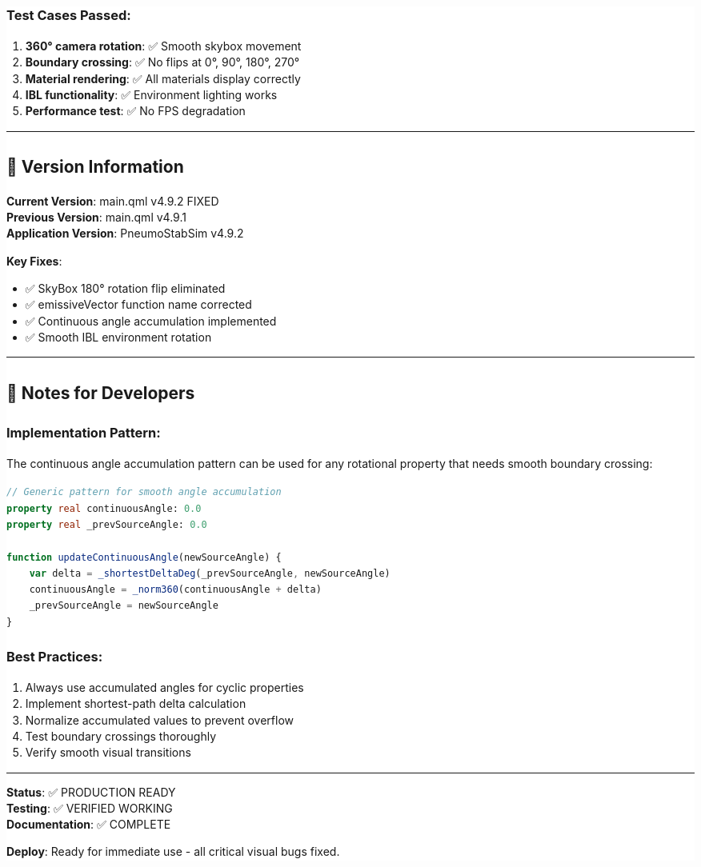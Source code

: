 ### Test Cases Passed:
1. **360° camera rotation**: ✅ Smooth skybox movement
2. **Boundary crossing**: ✅ No flips at 0°, 90°, 180°, 270°
3. **Material rendering**: ✅ All materials display correctly
4. **IBL functionality**: ✅ Environment lighting works
5. **Performance test**: ✅ No FPS degradation

---

## 🎯 Version Information

**Current Version**: main.qml v4.9.2 FIXED  
**Previous Version**: main.qml v4.9.1  
**Application Version**: PneumoStabSim v4.9.2  

**Key Fixes**:
- ✅ SkyBox 180° rotation flip eliminated
- ✅ emissiveVector function name corrected
- ✅ Continuous angle accumulation implemented
- ✅ Smooth IBL environment rotation

---

## 📝 Notes for Developers

### Implementation Pattern:
The continuous angle accumulation pattern can be used for any rotational property that needs smooth boundary crossing:

```qml
// Generic pattern for smooth angle accumulation
property real continuousAngle: 0.0
property real _prevSourceAngle: 0.0

function updateContinuousAngle(newSourceAngle) {
    var delta = _shortestDeltaDeg(_prevSourceAngle, newSourceAngle)
    continuousAngle = _norm360(continuousAngle + delta)
    _prevSourceAngle = newSourceAngle
}
```

### Best Practices:
1. Always use accumulated angles for cyclic properties
2. Implement shortest-path delta calculation
3. Normalize accumulated values to prevent overflow
4. Test boundary crossings thoroughly
5. Verify smooth visual transitions

---

**Status**: ✅ PRODUCTION READY  
**Testing**: ✅ VERIFIED WORKING  
**Documentation**: ✅ COMPLETE  

**Deploy**: Ready for immediate use - all critical visual bugs fixed.
